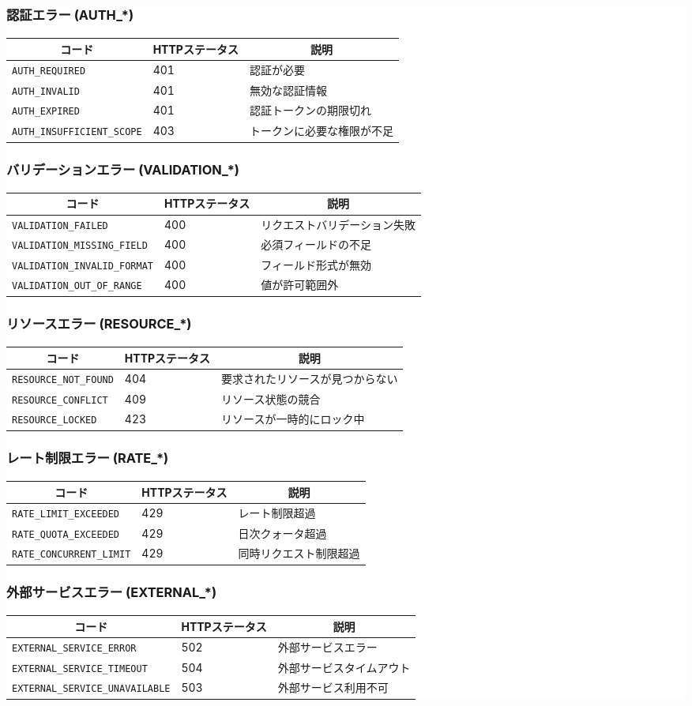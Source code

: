 ### 認証エラー (AUTH\_\*)

| コード                    | HTTPステータス | 説明                       |
| ------------------------- | -------------- | -------------------------- |
| `AUTH_REQUIRED`           | 401            | 認証が必要                 |
| `AUTH_INVALID`            | 401            | 無効な認証情報             |
| `AUTH_EXPIRED`            | 401            | 認証トークンの期限切れ     |
| `AUTH_INSUFFICIENT_SCOPE` | 403            | トークンに必要な権限が不足 |

### バリデーションエラー (VALIDATION\_\*)

| コード                      | HTTPステータス | 説明                         |
| --------------------------- | -------------- | ---------------------------- |
| `VALIDATION_FAILED`         | 400            | リクエストバリデーション失敗 |
| `VALIDATION_MISSING_FIELD`  | 400            | 必須フィールドの不足         |
| `VALIDATION_INVALID_FORMAT` | 400            | フィールド形式が無効         |
| `VALIDATION_OUT_OF_RANGE`   | 400            | 値が許可範囲外               |

### リソースエラー (RESOURCE\_\*)

| コード               | HTTPステータス | 説明                             |
| -------------------- | -------------- | -------------------------------- |
| `RESOURCE_NOT_FOUND` | 404            | 要求されたリソースが見つからない |
| `RESOURCE_CONFLICT`  | 409            | リソース状態の競合               |
| `RESOURCE_LOCKED`    | 423            | リソースが一時的にロック中       |

### レート制限エラー (RATE\_\*)

| コード                  | HTTPステータス | 説明                   |
| ----------------------- | -------------- | ---------------------- |
| `RATE_LIMIT_EXCEEDED`   | 429            | レート制限超過         |
| `RATE_QUOTA_EXCEEDED`   | 429            | 日次クォータ超過       |
| `RATE_CONCURRENT_LIMIT` | 429            | 同時リクエスト制限超過 |

### 外部サービスエラー (EXTERNAL\_\*)

| コード                         | HTTPステータス | 説明                     |
| ------------------------------ | -------------- | ------------------------ |
| `EXTERNAL_SERVICE_ERROR`       | 502            | 外部サービスエラー       |
| `EXTERNAL_SERVICE_TIMEOUT`     | 504            | 外部サービスタイムアウト |
| `EXTERNAL_SERVICE_UNAVAILABLE` | 503            | 外部サービス利用不可     |
